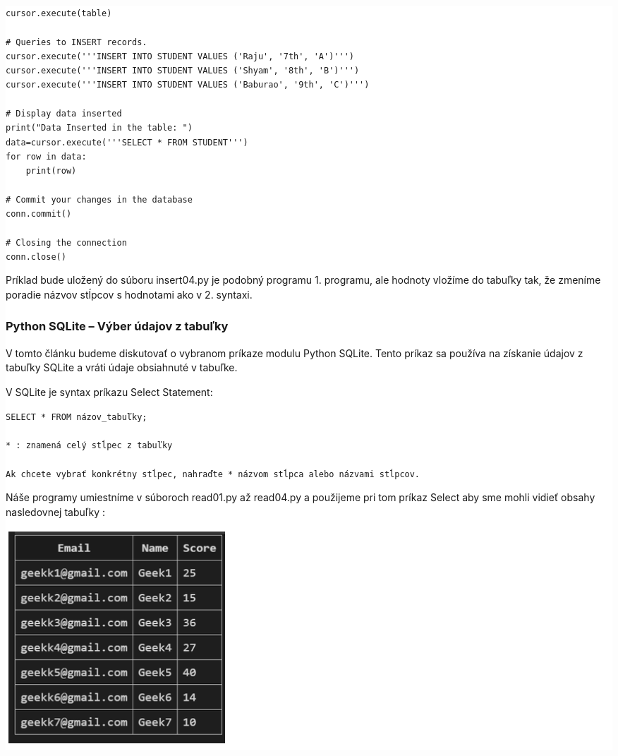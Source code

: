~~~
cursor.execute(table) 

# Queries to INSERT records. 
cursor.execute('''INSERT INTO STUDENT VALUES ('Raju', '7th', 'A')''') 
cursor.execute('''INSERT INTO STUDENT VALUES ('Shyam', '8th', 'B')''') 
cursor.execute('''INSERT INTO STUDENT VALUES ('Baburao', '9th', 'C')''') 

# Display data inserted 
print("Data Inserted in the table: ") 
data=cursor.execute('''SELECT * FROM STUDENT''') 
for row in data: 
	print(row) 

# Commit your changes in the database	 
conn.commit() 

# Closing the connection 
conn.close()

~~~

Príklad bude uložený do súboru insert04.py je podobný programu 1. programu, ale hodnoty vložíme do tabuľky tak, že zmeníme poradie názvov stĺpcov s hodnotami ako v 2. syntaxi.

### Python SQLite – Výber údajov z tabuľky

V tomto článku budeme diskutovať o vybranom príkaze modulu Python SQLite. Tento príkaz sa používa na získanie údajov z tabuľky SQLite a vráti údaje obsiahnuté v tabuľke.

V SQLite je syntax príkazu Select Statement:
~~~
SELECT * FROM názov_tabuľky;

* : znamená celý stĺpec z tabuľky

Ak chcete vybrať konkrétny stĺpec, nahraďte * názvom stĺpca alebo názvami stĺpcov.
~~~

Náše programy umiestníme v súboroch read01.py až read04.py a použijeme pri tom príkaz Select aby sme mohli vidieť obsahy nasledovnej tabuľky :

![](obrazky/python_db08.png)

